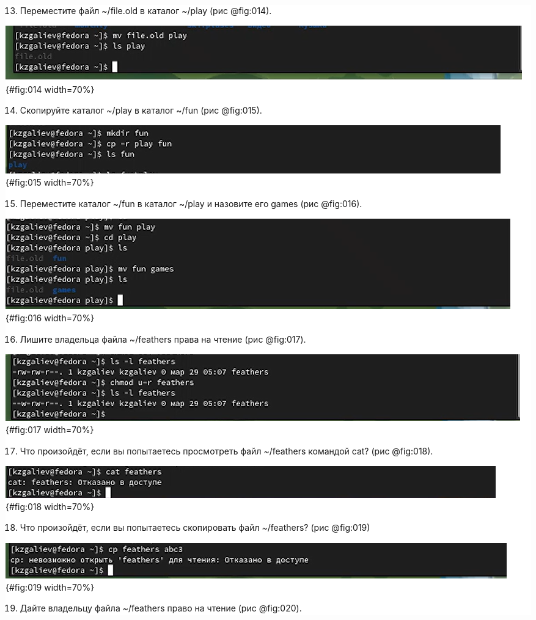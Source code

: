13. Переместите файл ~/file.old в каталог ~/play (рис @fig:014).

![Переместите файл ~/file.old в каталог ~/play](image/14.png){#fig:014 width=70%}

14. Скопируйте каталог ~/play в каталог ~/fun (рис @fig:015).

![Скопируйте каталог ~/play в каталог ~/fun](image/15.png){#fig:015 width=70%}

15. Переместите каталог ~/fun в каталог ~/play и назовите его games (рис @fig:016).

![ Переместите каталог ~/fun в каталог ~/play и назовите его games](image/16.png){#fig:016 width=70%}

16. Лишите владельца файла ~/feathers права на чтение (рис @fig:017).

![ Лишите владельца файла ~/feathers права на чтение](image/17.png){#fig:017 width=70%}

17. Что произойдёт, если вы попытаетесь просмотреть файл ~/feathers командой cat? (рис @fig:018).

![ Что произойдёт, если вы попытаетесь просмотреть файл ~/feathers командой cat?](image/18.png){#fig:018 width=70%}

18.  Что произойдёт, если вы попытаетесь скопировать файл ~/feathers? (рис @fig:019)

![ Что произойдёт, если вы попытаетесь скопировать файл ~/feathers? ](image/19.png){#fig:019 width=70%}

19. Дайте владельцу файла ~/feathers право на чтение (рис @fig:020).
